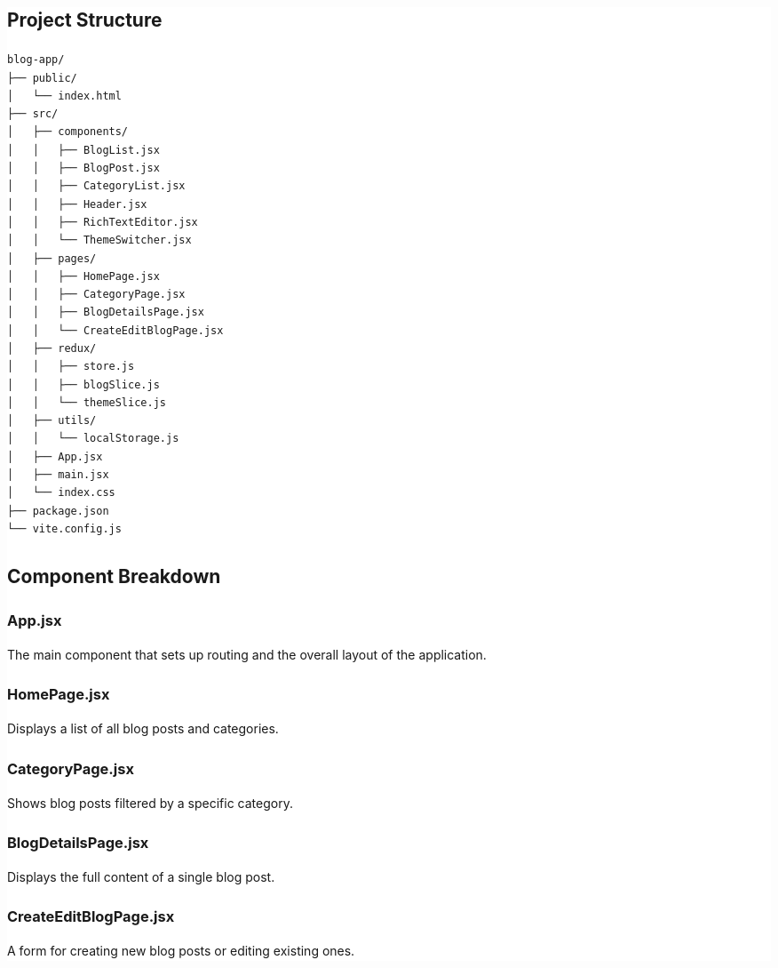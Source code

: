 ## Project Structure

```
blog-app/
├── public/
│   └── index.html
├── src/
│   ├── components/
│   │   ├── BlogList.jsx
│   │   ├── BlogPost.jsx
│   │   ├── CategoryList.jsx
│   │   ├── Header.jsx
│   │   ├── RichTextEditor.jsx
│   │   └── ThemeSwitcher.jsx
│   ├── pages/
│   │   ├── HomePage.jsx
│   │   ├── CategoryPage.jsx
│   │   ├── BlogDetailsPage.jsx
│   │   └── CreateEditBlogPage.jsx
│   ├── redux/
│   │   ├── store.js
│   │   ├── blogSlice.js
│   │   └── themeSlice.js
│   ├── utils/
│   │   └── localStorage.js
│   ├── App.jsx
│   ├── main.jsx
│   └── index.css
├── package.json
└── vite.config.js
```

## Component Breakdown

### App.jsx
The main component that sets up routing and the overall layout of the application.

### HomePage.jsx
Displays a list of all blog posts and categories.

### CategoryPage.jsx
Shows blog posts filtered by a specific category.

### BlogDetailsPage.jsx
Displays the full content of a single blog post.

### CreateEditBlogPage.jsx
A form for creating new blog posts or editing existing ones.

